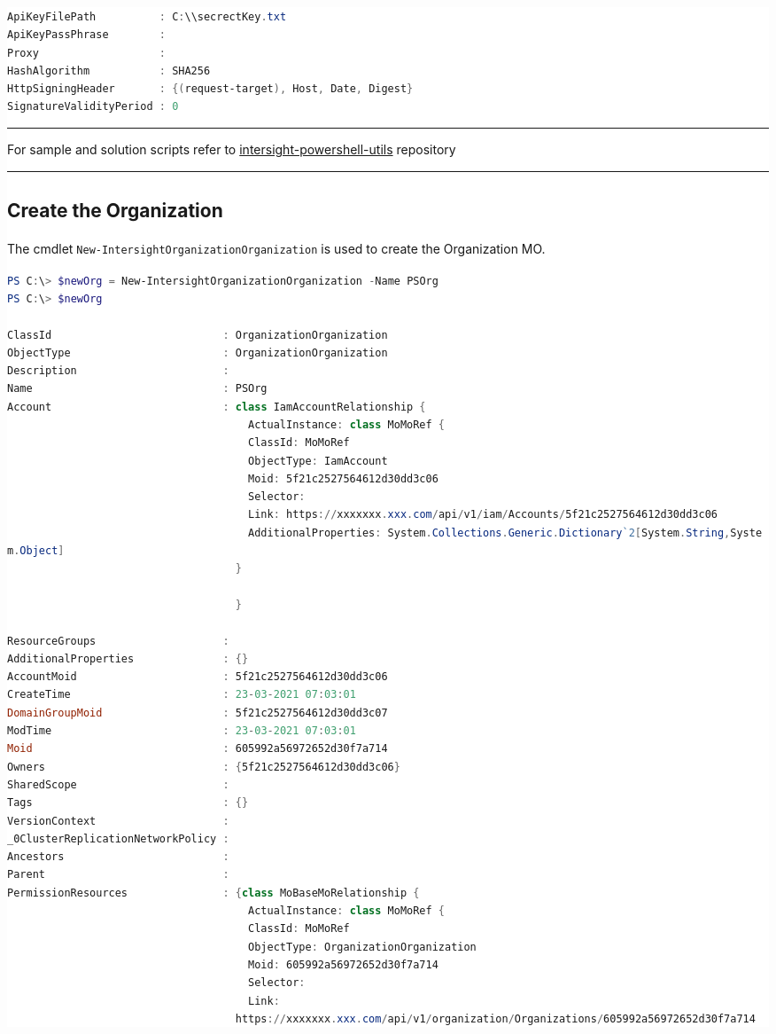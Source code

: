 ```powershell
ApiKeyFilePath          : C:\\secrectKey.txt
ApiKeyPassPhrase        :
Proxy                   :
HashAlgorithm           : SHA256
HttpSigningHeader       : {(request-target), Host, Date, Digest}
SignatureValidityPeriod : 0

```

---

For sample and solution scripts refer to [intersight-powershell-utils](https://github.com/CiscoDevNet/intersight-powershell-utils/) repository

---

## Create the Organization
The cmdlet ```New-IntersightOrganizationOrganization``` is used to create the Organization MO.

```powershell
PS C:\> $newOrg = New-IntersightOrganizationOrganization -Name PSOrg
PS C:\> $newOrg

ClassId                           : OrganizationOrganization
ObjectType                        : OrganizationOrganization
Description                       :
Name                              : PSOrg
Account                           : class IamAccountRelationship {
                                      ActualInstance: class MoMoRef {
                                      ClassId: MoMoRef
                                      ObjectType: IamAccount
                                      Moid: 5f21c2527564612d30dd3c06
                                      Selector:
                                      Link: https://xxxxxxx.xxx.com/api/v1/iam/Accounts/5f21c2527564612d30dd3c06
                                      AdditionalProperties: System.Collections.Generic.Dictionary`2[System.String,System.Object]
                                    }

                                    }

ResourceGroups                    :
AdditionalProperties              : {}
AccountMoid                       : 5f21c2527564612d30dd3c06
CreateTime                        : 23-03-2021 07:03:01
DomainGroupMoid                   : 5f21c2527564612d30dd3c07
ModTime                           : 23-03-2021 07:03:01
Moid                              : 605992a56972652d30f7a714
Owners                            : {5f21c2527564612d30dd3c06}
SharedScope                       :
Tags                              : {}
VersionContext                    :
_0ClusterReplicationNetworkPolicy :
Ancestors                         :
Parent                            :
PermissionResources               : {class MoBaseMoRelationship {
                                      ActualInstance: class MoMoRef {
                                      ClassId: MoMoRef
                                      ObjectType: OrganizationOrganization
                                      Moid: 605992a56972652d30f7a714
                                      Selector:
                                      Link:
                                    https://xxxxxxx.xxx.com/api/v1/organization/Organizations/605992a56972652d30f7a714
```